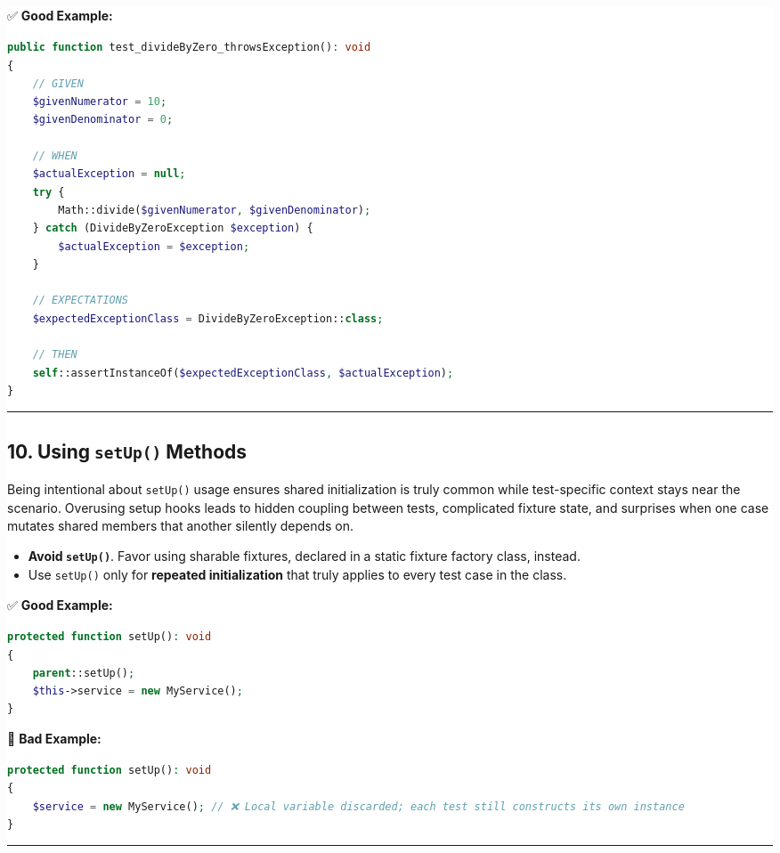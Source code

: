 ✅ **Good Example:**
```php
public function test_divideByZero_throwsException(): void
{
    // GIVEN
    $givenNumerator = 10;
    $givenDenominator = 0;

    // WHEN
    $actualException = null;
    try {
        Math::divide($givenNumerator, $givenDenominator);
    } catch (DivideByZeroException $exception) {
        $actualException = $exception;
    }

    // EXPECTATIONS
    $expectedExceptionClass = DivideByZeroException::class;

    // THEN
    self::assertInstanceOf($expectedExceptionClass, $actualException);
}
```

---

## **10. Using `setUp()` Methods**
Being intentional about `setUp()` usage ensures shared initialization is truly common while test-specific context stays near the scenario. Overusing setup hooks leads to hidden coupling between tests, complicated fixture state, and surprises when one case mutates shared members that another silently depends on.
- **Avoid `setUp()`**. Favor using sharable fixtures, declared in a static fixture factory class, instead.
- Use `setUp()` only for **repeated initialization** that truly applies to every test case in the class.

✅ **Good Example:**
```php
protected function setUp(): void
{
    parent::setUp();
    $this->service = new MyService();
}
```
🚫 **Bad Example:**
```php
protected function setUp(): void
{
    $service = new MyService(); // ❌ Local variable discarded; each test still constructs its own instance
}
```

---